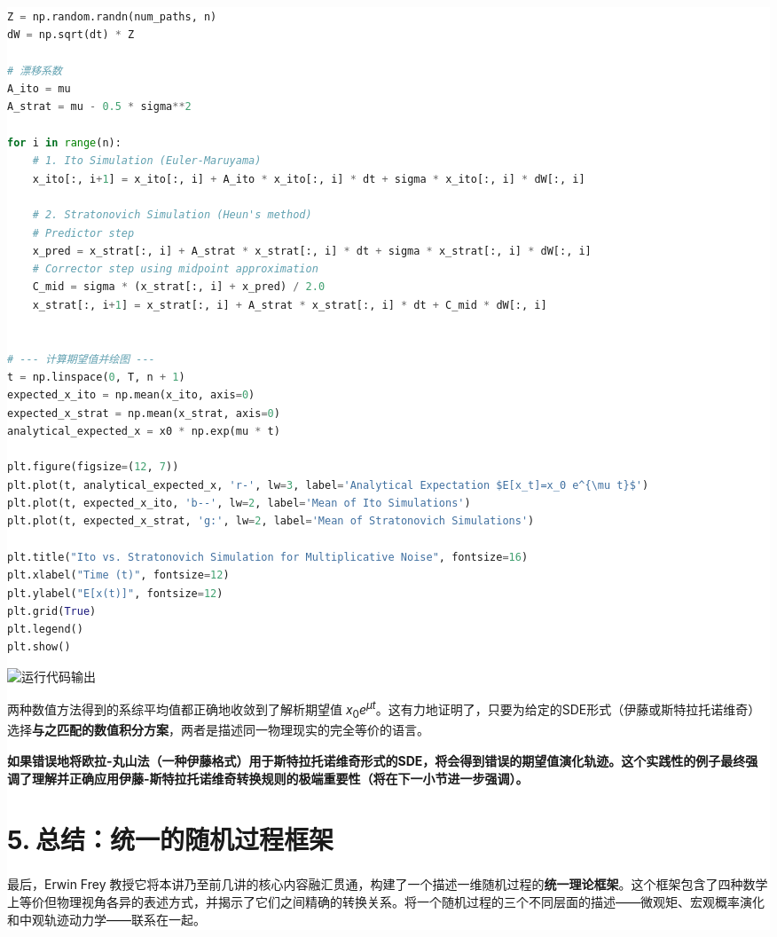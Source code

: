```python
Z = np.random.randn(num_paths, n)
dW = np.sqrt(dt) * Z

# 漂移系数
A_ito = mu
A_strat = mu - 0.5 * sigma**2

for i in range(n):
    # 1. Ito Simulation (Euler-Maruyama)
    x_ito[:, i+1] = x_ito[:, i] + A_ito * x_ito[:, i] * dt + sigma * x_ito[:, i] * dW[:, i]

    # 2. Stratonovich Simulation (Heun's method)
    # Predictor step
    x_pred = x_strat[:, i] + A_strat * x_strat[:, i] * dt + sigma * x_strat[:, i] * dW[:, i]
    # Corrector step using midpoint approximation
    C_mid = sigma * (x_strat[:, i] + x_pred) / 2.0
    x_strat[:, i+1] = x_strat[:, i] + A_strat * x_strat[:, i] * dt + C_mid * dW[:, i]


# --- 计算期望值并绘图 ---
t = np.linspace(0, T, n + 1)
expected_x_ito = np.mean(x_ito, axis=0)
expected_x_strat = np.mean(x_strat, axis=0)
analytical_expected_x = x0 * np.exp(mu * t)

plt.figure(figsize=(12, 7))
plt.plot(t, analytical_expected_x, 'r-', lw=3, label='Analytical Expectation $E[x_t]=x_0 e^{\mu t}$')
plt.plot(t, expected_x_ito, 'b--', lw=2, label='Mean of Ito Simulations')
plt.plot(t, expected_x_strat, 'g:', lw=2, label='Mean of Stratonovich Simulations')

plt.title("Ito vs. Stratonovich Simulation for Multiplicative Noise", fontsize=16)
plt.xlabel("Time (t)", fontsize=12)
plt.ylabel("E[x(t)]", fontsize=12)
plt.grid(True)
plt.legend()
plt.show()
```
![运行代码输出](https://files.mdnice.com/user/129153/4e767bfa-cf40-483e-bf40-38c875f20658.png)

两种数值方法得到的系综平均值都正确地收敛到了解析期望值 $x_0 e^{\mu t}$。这有力地证明了，只要为给定的SDE形式（伊藤或斯特拉托诺维奇）选择**与之匹配的数值积分方案**，两者是描述同一物理现实的完全等价的语言。

**如果错误地将欧拉-丸山法（一种伊藤格式）用于斯特拉托诺维奇形式的SDE，将会得到错误的期望值演化轨迹。这个实践性的例子最终强调了理解并正确应用伊藤-斯特拉托诺维奇转换规则的极端重要性（将在下一小节进一步强调）。**


# 5. 总结：统一的随机过程框架
最后，Erwin Frey 教授它将本讲乃至前几讲的核心内容融汇贯通，构建了一个描述一维随机过程的**统一理论框架**。这个框架包含了四种数学上等价但物理视角各异的表述方式，并揭示了它们之间精确的转换关系。将一个随机过程的三个不同层面的描述——微观矩、宏观概率演化和中观轨迹动力学——联系在一起。
